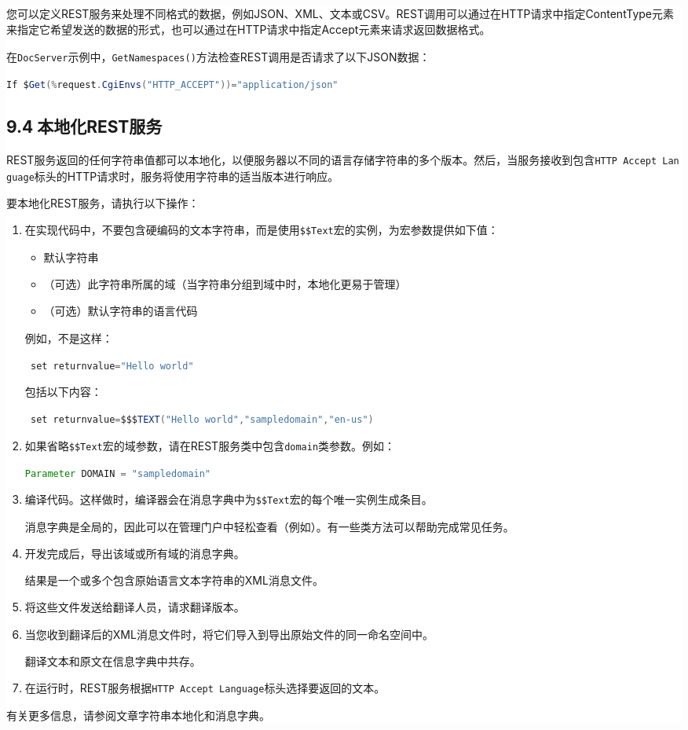 您可以定义REST服务来处理不同格式的数据，例如JSON、XML、文本或CSV。REST调用可以通过在HTTP请求中指定ContentType元素来指定它希望发送的数据的形式，也可以通过在HTTP请求中指定Accept元素来请求返回数据格式。

在`DocServer`示例中，`GetNamespaces()`方法检查REST调用是否请求了以下JSON数据：

```java
If $Get(%request.CgiEnvs("HTTP_ACCEPT"))="application/json"
```



## 9.4 本地化REST服务

REST服务返回的任何字符串值都可以本地化，以便服务器以不同的语言存储字符串的多个版本。然后，当服务接收到包含`HTTP Accept Language`标头的HTTP请求时，服务将使用字符串的适当版本进行响应。

要本地化REST服务，请执行以下操作：

1. 在实现代码中，不要包含硬编码的文本字符串，而是使用`$$Text`宏的实例，为宏参数提供如下值：

   - 默认字符串

   - （可选）此字符串所属的域（当字符串分组到域中时，本地化更易于管理）

   - （可选）默认字符串的语言代码

    例如，不是这样：

     ```java
      set returnvalue="Hello world"
     ```

     包括以下内容：

     ```java
      set returnvalue=$$$TEXT("Hello world","sampledomain","en-us")
     ```

2. 如果省略`$$Text`宏的域参数，请在REST服务类中包含`domain`类参数。例如：

   ```java
   Parameter DOMAIN = "sampledomain"
   ```

3. 编译代码。这样做时，编译器会在消息字典中为`$$Text`宏的每个唯一实例生成条目。

   消息字典是全局的，因此可以在管理门户中轻松查看（例如）。有一些类方法可以帮助完成常见任务。

4. 开发完成后，导出该域或所有域的消息字典。

   结果是一个或多个包含原始语言文本字符串的XML消息文件。

5. 将这些文件发送给翻译人员，请求翻译版本。

6. 当您收到翻译后的XML消息文件时，将它们导入到导出原始文件的同一命名空间中。

   翻译文本和原文在信息字典中共存。

7. 在运行时，REST服务根据`HTTP Accept Language`标头选择要返回的文本。

有关更多信息，请参阅文章字符串本地化和消息字典。

